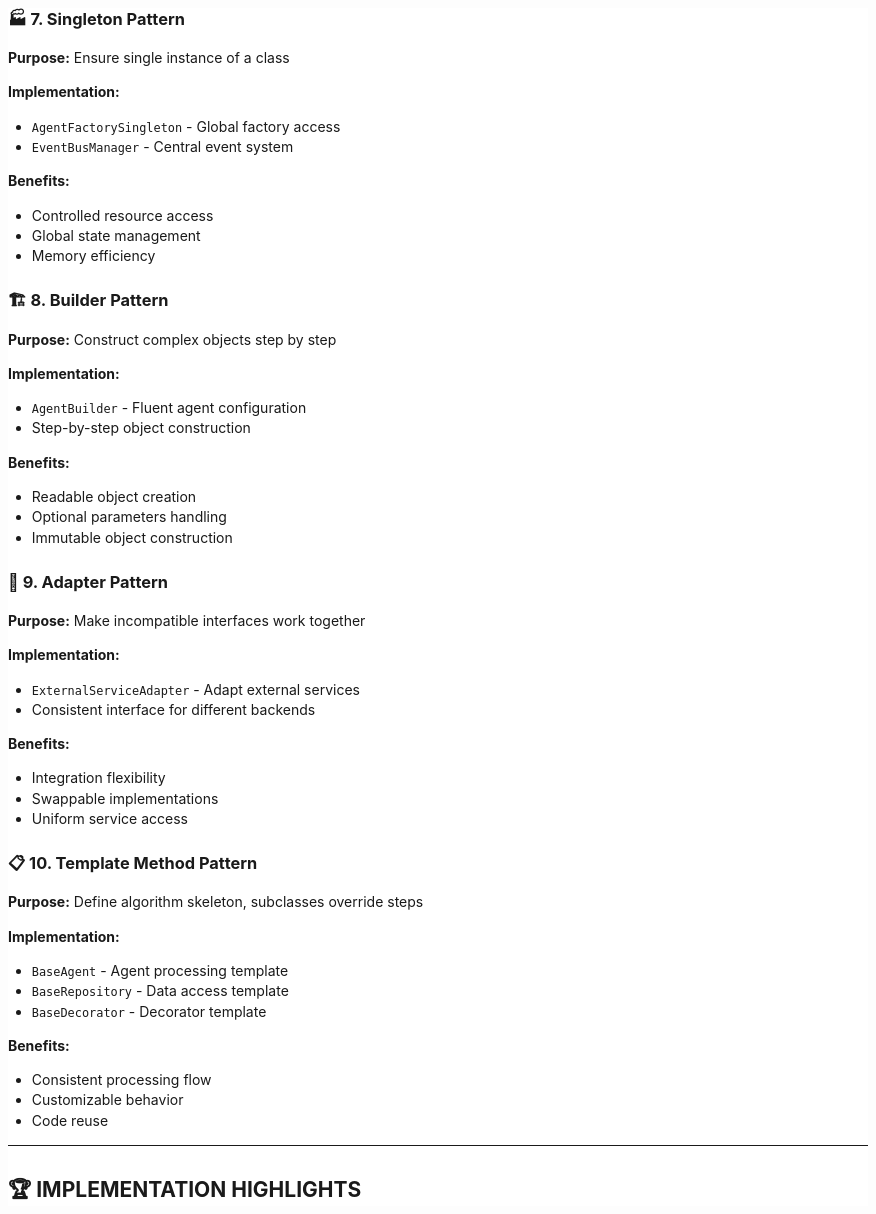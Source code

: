 ### 🏭 **7. Singleton Pattern**

**Purpose:** Ensure single instance of a class

**Implementation:**
- `AgentFactorySingleton` - Global factory access
- `EventBusManager` - Central event system

**Benefits:**
- Controlled resource access
- Global state management
- Memory efficiency

### 🏗️ **8. Builder Pattern**

**Purpose:** Construct complex objects step by step

**Implementation:**
- `AgentBuilder` - Fluent agent configuration
- Step-by-step object construction

**Benefits:**
- Readable object creation
- Optional parameters handling
- Immutable object construction

### 🔌 **9. Adapter Pattern**

**Purpose:** Make incompatible interfaces work together

**Implementation:**
- `ExternalServiceAdapter` - Adapt external services
- Consistent interface for different backends

**Benefits:**
- Integration flexibility
- Swappable implementations
- Uniform service access

### 📋 **10. Template Method Pattern**

**Purpose:** Define algorithm skeleton, subclasses override steps

**Implementation:**
- `BaseAgent` - Agent processing template
- `BaseRepository` - Data access template
- `BaseDecorator` - Decorator template

**Benefits:**
- Consistent processing flow
- Customizable behavior
- Code reuse

---

## 🏆 **IMPLEMENTATION HIGHLIGHTS**
